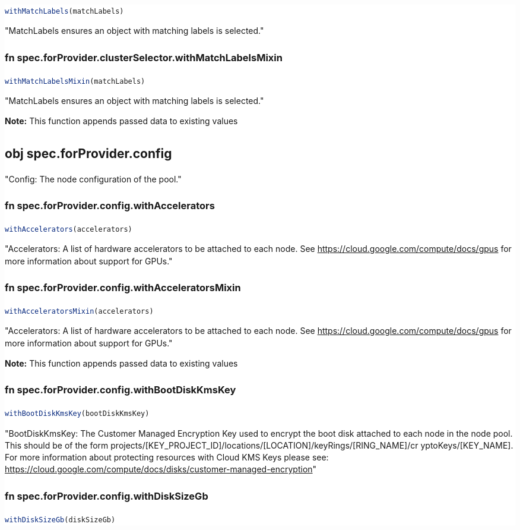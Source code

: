 ```ts
withMatchLabels(matchLabels)
```

"MatchLabels ensures an object with matching labels is selected."

### fn spec.forProvider.clusterSelector.withMatchLabelsMixin

```ts
withMatchLabelsMixin(matchLabels)
```

"MatchLabels ensures an object with matching labels is selected."

**Note:** This function appends passed data to existing values

## obj spec.forProvider.config

"Config: The node configuration of the pool."

### fn spec.forProvider.config.withAccelerators

```ts
withAccelerators(accelerators)
```

"Accelerators: A list of hardware accelerators to be attached to each node. See https://cloud.google.com/compute/docs/gpus for more information about support for GPUs."

### fn spec.forProvider.config.withAcceleratorsMixin

```ts
withAcceleratorsMixin(accelerators)
```

"Accelerators: A list of hardware accelerators to be attached to each node. See https://cloud.google.com/compute/docs/gpus for more information about support for GPUs."

**Note:** This function appends passed data to existing values

### fn spec.forProvider.config.withBootDiskKmsKey

```ts
withBootDiskKmsKey(bootDiskKmsKey)
```

"BootDiskKmsKey:  The Customer Managed Encryption Key used to encrypt the boot disk attached to each node in the node pool. This should be of the form projects/[KEY_PROJECT_ID]/locations/[LOCATION]/keyRings/[RING_NAME]/cr yptoKeys/[KEY_NAME]. For more information about protecting resources with Cloud KMS Keys please see: https://cloud.google.com/compute/docs/disks/customer-managed-encryption"

### fn spec.forProvider.config.withDiskSizeGb

```ts
withDiskSizeGb(diskSizeGb)
```

